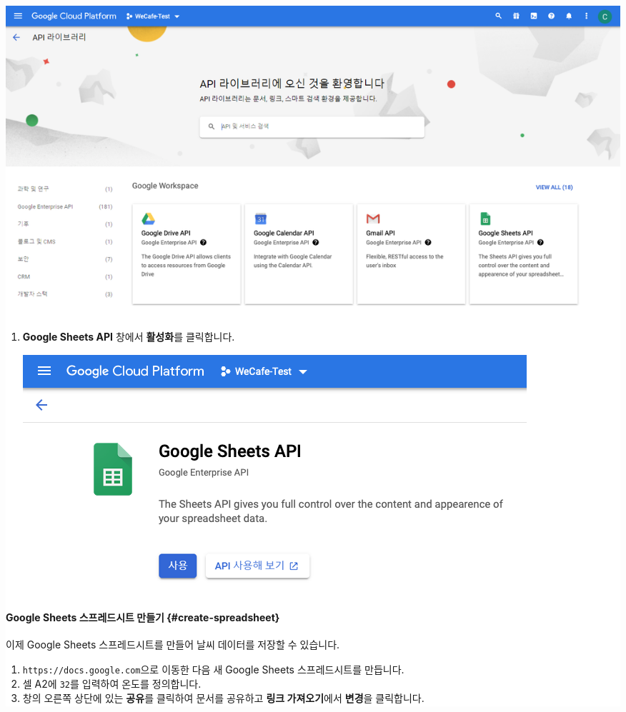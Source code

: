    ![API 라이브러리 검색](assets/api-library-search.png)

1. **Google Sheets API** 창에서 **활성화**&#x200B;를 클릭합니다.

   ![Google Sheets API](assets/sheets-api.png)

#### Google Sheets 스프레드시트 만들기 {#create-spreadsheet}

이제 Google Sheets 스프레드시트를 만들어 날씨 데이터를 저장할 수 있습니다.

1. `https://docs.google.com`으로 이동한 다음 새 Google Sheets 스프레드시트를 만듭니다.
1. 셀 A2에 `32`를 입력하여 온도를 정의합니다.
1. 창의 오른쪽 상단에 있는 **공유**&#x200B;를 클릭하여 문서를 공유하고 **링크 가져오기**&#x200B;에서 **변경**&#x200B;을 클릭합니다.
